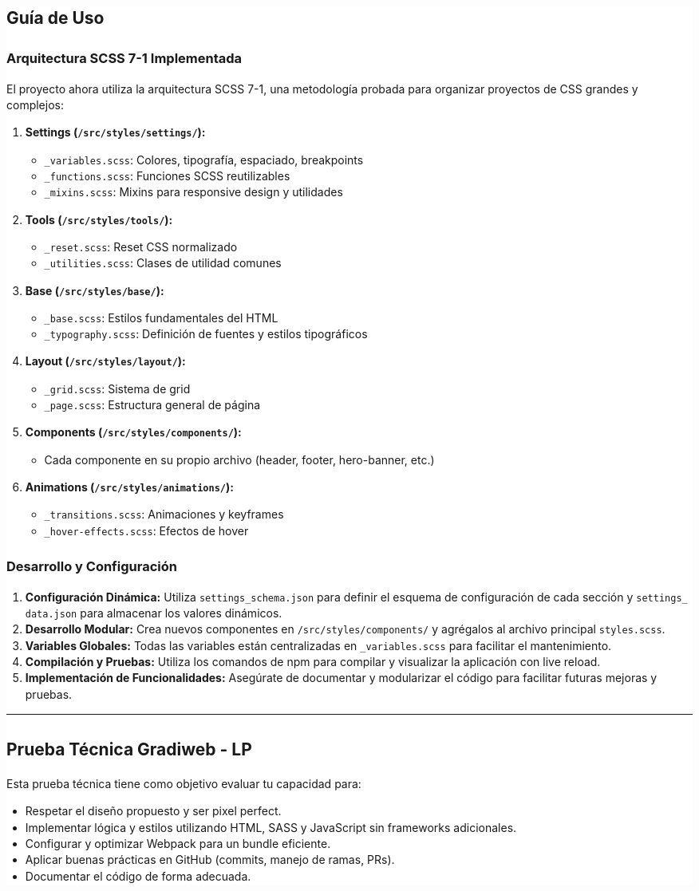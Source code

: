 ## Guía de Uso

### Arquitectura SCSS 7-1 Implementada

El proyecto ahora utiliza la arquitectura SCSS 7-1, una metodología probada para organizar proyectos de CSS grandes y complejos:

1. **Settings (`/src/styles/settings/`):**
   - `_variables.scss`: Colores, tipografía, espaciado, breakpoints
   - `_functions.scss`: Funciones SCSS reutilizables
   - `_mixins.scss`: Mixins para responsive design y utilidades

2. **Tools (`/src/styles/tools/`):**
   - `_reset.scss`: Reset CSS normalizado
   - `_utilities.scss`: Clases de utilidad comunes

3. **Base (`/src/styles/base/`):**
   - `_base.scss`: Estilos fundamentales del HTML
   - `_typography.scss`: Definición de fuentes y estilos tipográficos

4. **Layout (`/src/styles/layout/`):**
   - `_grid.scss`: Sistema de grid
   - `_page.scss`: Estructura general de página

5. **Components (`/src/styles/components/`):**
   - Cada componente en su propio archivo (header, footer, hero-banner, etc.)

6. **Animations (`/src/styles/animations/`):**
   - `_transitions.scss`: Animaciones y keyframes
   - `_hover-effects.scss`: Efectos de hover

### Desarrollo y Configuración

1. **Configuración Dinámica:** Utiliza `settings_schema.json` para definir el esquema de configuración de cada sección y `settings_data.json` para almacenar los valores dinámicos.
2. **Desarrollo Modular:** Crea nuevos componentes en `/src/styles/components/` y agrégalos al archivo principal `styles.scss`.
3. **Variables Globales:** Todas las variables están centralizadas en `_variables.scss` para facilitar el mantenimiento.
4. **Compilación y Pruebas:** Utiliza los comandos de npm para compilar y visualizar la aplicación con live reload.
5. **Implementación de Funcionalidades:** Asegúrate de documentar y modularizar el código para facilitar futuras mejoras y pruebas.

---

## Prueba Técnica Gradiweb - LP

Esta prueba técnica tiene como objetivo evaluar tu capacidad para:

- Respetar el diseño propuesto y ser pixel perfect.
- Implementar lógica y estilos utilizando HTML, SASS y JavaScript sin frameworks adicionales.
- Configurar y optimizar Webpack para un bundle eficiente.
- Aplicar buenas prácticas en GitHub (commits, manejo de ramas, PRs).
- Documentar el código de forma adecuada.
